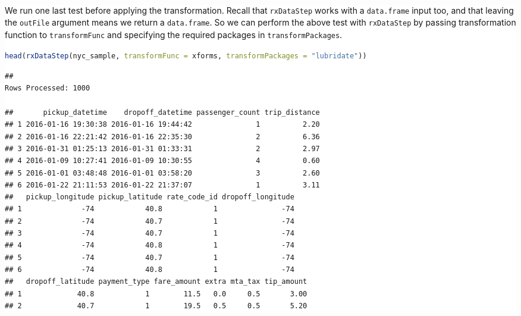 We run one last test before applying the transformation. Recall that `rxDataStep` works with a `data.frame` input too, and that leaving the `outFile` argument means we return a `data.frame`. So we can perform the above test with `rxDataStep` by passing transformation function to `transformFunc` and specifying the required packages in `transformPackages`.

``` r
head(rxDataStep(nyc_sample, transformFunc = xforms, transformPackages = "lubridate"))
```

    ## 
    Rows Processed: 1000

    ##       pickup_datetime    dropoff_datetime passenger_count trip_distance
    ## 1 2016-01-16 19:30:38 2016-01-16 19:44:42               1          2.20
    ## 2 2016-01-16 22:21:42 2016-01-16 22:35:30               2          6.36
    ## 3 2016-01-31 01:25:13 2016-01-31 01:33:31               2          2.97
    ## 4 2016-01-09 10:27:41 2016-01-09 10:30:55               4          0.60
    ## 5 2016-01-01 03:48:48 2016-01-01 03:58:20               3          2.60
    ## 6 2016-01-22 21:11:53 2016-01-22 21:37:07               1          3.11
    ##   pickup_longitude pickup_latitude rate_code_id dropoff_longitude
    ## 1              -74            40.8            1               -74
    ## 2              -74            40.7            1               -74
    ## 3              -74            40.7            1               -74
    ## 4              -74            40.8            1               -74
    ## 5              -74            40.7            1               -74
    ## 6              -74            40.8            1               -74
    ##   dropoff_latitude payment_type fare_amount extra mta_tax tip_amount
    ## 1             40.8            1        11.5   0.0     0.5       3.00
    ## 2             40.7            1        19.5   0.5     0.5       5.20